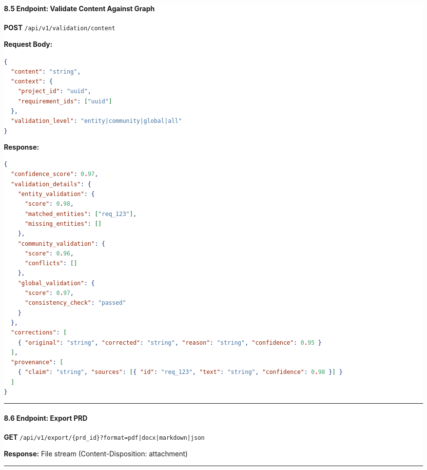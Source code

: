 
#### 8.5 Endpoint: Validate Content Against Graph

**POST** `/api/v1/validation/content`

**Request Body:**

```json
{
  "content": "string",
  "context": {
    "project_id": "uuid",
    "requirement_ids": ["uuid"]
  },
  "validation_level": "entity|community|global|all"
}
```

**Response:**

```json
{
  "confidence_score": 0.97,
  "validation_details": {
    "entity_validation": {
      "score": 0.98,
      "matched_entities": ["req_123"],
      "missing_entities": []
    },
    "community_validation": {
      "score": 0.96,
      "conflicts": []
    },
    "global_validation": {
      "score": 0.97,
      "consistency_check": "passed"
    }
  },
  "corrections": [
    { "original": "string", "corrected": "string", "reason": "string", "confidence": 0.95 }
  ],
  "provenance": [
    { "claim": "string", "sources": [{ "id": "req_123", "text": "string", "confidence": 0.98 }] }
  ]
}
```

---

#### 8.6 Endpoint: Export PRD

**GET** `/api/v1/export/{prd_id}?format=pdf|docx|markdown|json`

**Response:** File stream (Content-Disposition: attachment)

---

